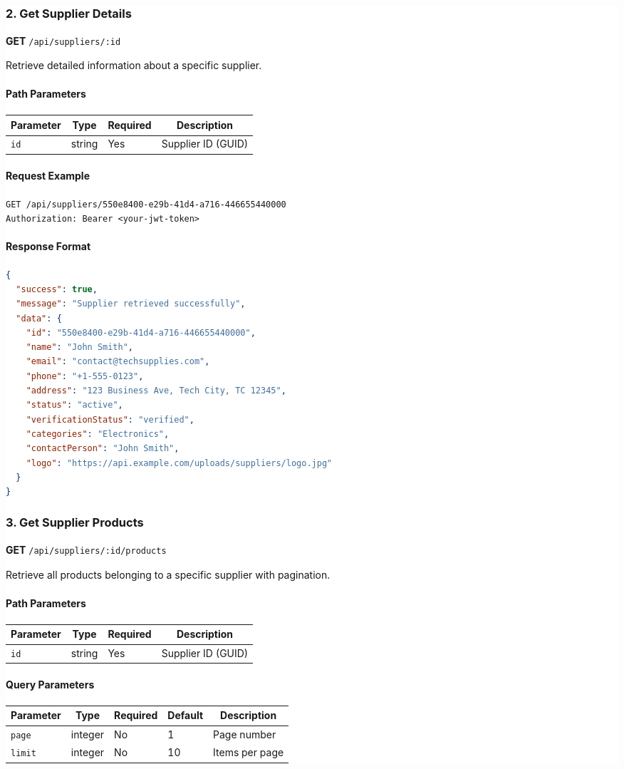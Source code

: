 ### 2. Get Supplier Details
**GET** `/api/suppliers/:id`

Retrieve detailed information about a specific supplier.

#### Path Parameters
| Parameter | Type | Required | Description |
|-----------|------|----------|-------------|
| `id` | string | Yes | Supplier ID (GUID) |

#### Request Example
```http
GET /api/suppliers/550e8400-e29b-41d4-a716-446655440000
Authorization: Bearer <your-jwt-token>
```

#### Response Format
```json
{
  "success": true,
  "message": "Supplier retrieved successfully",
  "data": {
    "id": "550e8400-e29b-41d4-a716-446655440000",
    "name": "John Smith",
    "email": "contact@techsupplies.com",
    "phone": "+1-555-0123",
    "address": "123 Business Ave, Tech City, TC 12345",
    "status": "active",
    "verificationStatus": "verified",
    "categories": "Electronics",
    "contactPerson": "John Smith",
    "logo": "https://api.example.com/uploads/suppliers/logo.jpg"
  }
}
```

### 3. Get Supplier Products
**GET** `/api/suppliers/:id/products`

Retrieve all products belonging to a specific supplier with pagination.

#### Path Parameters
| Parameter | Type | Required | Description |
|-----------|------|----------|-------------|
| `id` | string | Yes | Supplier ID (GUID) |

#### Query Parameters
| Parameter | Type | Required | Default | Description |
|-----------|------|----------|---------|-------------|
| `page` | integer | No | 1 | Page number |
| `limit` | integer | No | 10 | Items per page |
